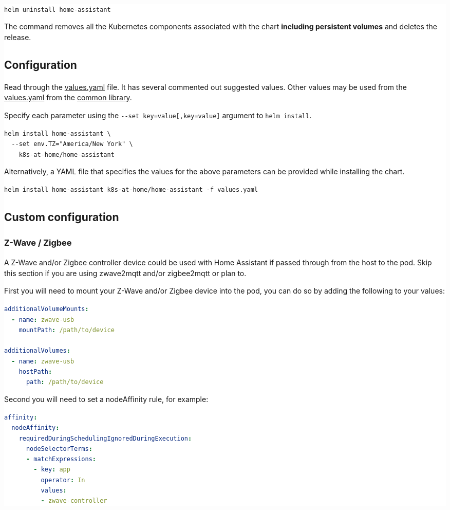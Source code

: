 ```console
helm uninstall home-assistant
```

The command removes all the Kubernetes components associated with the chart **including persistent volumes** and deletes the release.

## Configuration

Read through the [values.yaml](./values.yaml) file. It has several commented out suggested values.
Other values may be used from the [values.yaml](../common/values.yaml) from the [common library](../common).

Specify each parameter using the `--set key=value[,key=value]` argument to `helm install`.

```console
helm install home-assistant \
  --set env.TZ="America/New York" \
    k8s-at-home/home-assistant
```

Alternatively, a YAML file that specifies the values for the above parameters can be provided while installing the chart.

```console
helm install home-assistant k8s-at-home/home-assistant -f values.yaml
```

## Custom configuration

### Z-Wave / Zigbee

A Z-Wave and/or Zigbee controller device could be used with Home Assistant if passed through from the host to the pod. Skip this section if you are using zwave2mqtt and/or zigbee2mqtt or plan to.

First you will need to mount your Z-Wave and/or Zigbee device into the pod, you can do so by adding the following to your values:

```yaml
additionalVolumeMounts:
  - name: zwave-usb
    mountPath: /path/to/device

additionalVolumes:
  - name: zwave-usb
    hostPath:
      path: /path/to/device
```

Second you will need to set a nodeAffinity rule, for example:

```yaml
affinity:
  nodeAffinity:
    requiredDuringSchedulingIgnoredDuringExecution:
      nodeSelectorTerms:
      - matchExpressions:
        - key: app
          operator: In
          values:
          - zwave-controller
```


[5.0.0]: https://github.com/k8s-at-home/charts/tree/home-assistant-5.0.0/charts/home-assistant
[4.0.0]: https://github.com/k8s-at-home/charts/tree/home-assistant-4.0.0/charts/home-assistant
[3.1.0]: https://github.com/k8s-at-home/charts/tree/home-assistant-3.1.0/charts/home-assistant
[3.0.0]: https://github.com/k8s-at-home/charts/tree/home-assistant-3.0.0/charts/home-assistant
[2.7.0]: https://github.com/k8s-at-home/charts/tree/home-assistant-2.7.0/charts/home-assistant